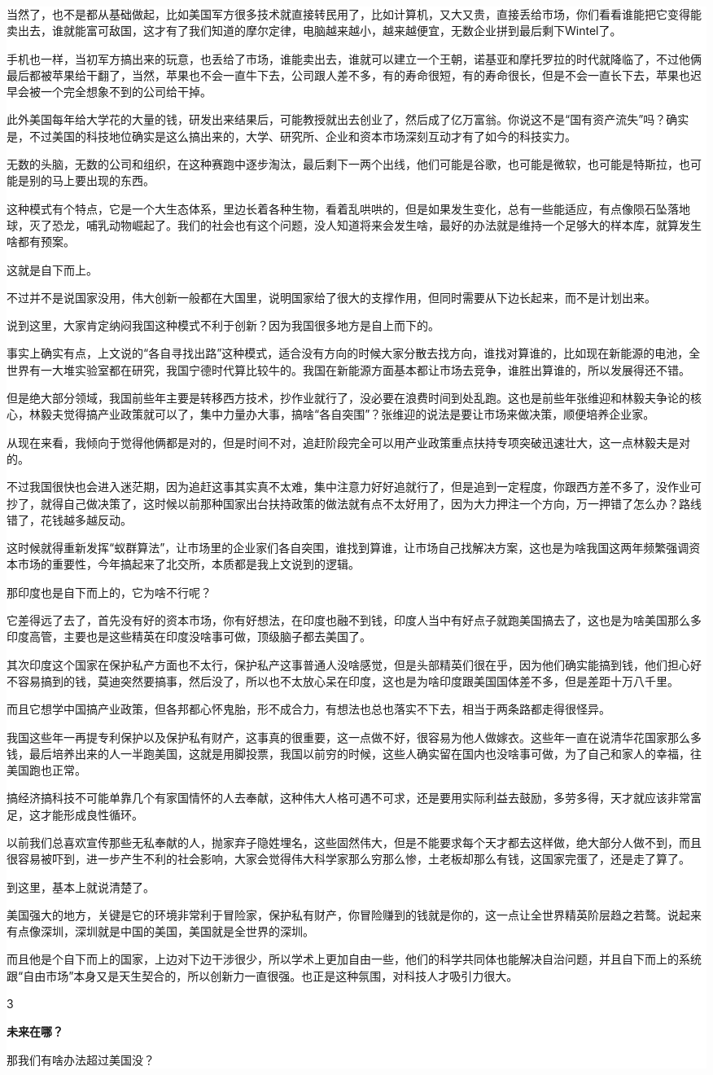 当然了，也不是都从基础做起，比如美国军方很多技术就直接转民用了，比如计算机，又大又贵，直接丢给市场，你们看看谁能把它变得能卖出去，谁就能富可敌国，这才有了我们知道的摩尔定律，电脑越来越小，越来越便宜，无数企业拼到最后剩下Wintel了。

手机也一样，当初军方搞出来的玩意，也丢给了市场，谁能卖出去，谁就可以建立一个王朝，诺基亚和摩托罗拉的时代就降临了，不过他俩最后都被苹果给干翻了，当然，苹果也不会一直牛下去，公司跟人差不多，有的寿命很短，有的寿命很长，但是不会一直长下去，苹果也迟早会被一个完全想象不到的公司给干掉。

此外美国每年给大学花的大量的钱，研发出来结果后，可能教授就出去创业了，然后成了亿万富翁。你说这不是“国有资产流失”吗？确实是，不过美国的科技地位确实是这么搞出来的，大学、研究所、企业和资本市场深刻互动才有了如今的科技实力。

无数的头脑，无数的公司和组织，在这种赛跑中逐步淘汰，最后剩下一两个出线，他们可能是谷歌，也可能是微软，也可能是特斯拉，也可能是别的马上要出现的东西。

这种模式有个特点，它是一个大生态体系，里边长着各种生物，看着乱哄哄的，但是如果发生变化，总有一些能适应，有点像陨石坠落地球，灭了恐龙，哺乳动物崛起了。我们的社会也有这个问题，没人知道将来会发生啥，最好的办法就是维持一个足够大的样本库，就算发生啥都有预案。

这就是自下而上。

不过并不是说国家没用，伟大创新一般都在大国里，说明国家给了很大的支撑作用，但同时需要从下边长起来，而不是计划出来。

说到这里，大家肯定纳闷我国这种模式不利于创新？因为我国很多地方是自上而下的。

事实上确实有点，上文说的“各自寻找出路”这种模式，适合没有方向的时候大家分散去找方向，谁找对算谁的，比如现在新能源的电池，全世界有一大堆实验室都在研究，我国宁德时代算比较牛的。我国在新能源方面基本都让市场去竞争，谁胜出算谁的，所以发展得还不错。

但是绝大部分领域，我国前些年主要是转移西方技术，抄作业就行了，没必要在浪费时间到处乱跑。这也是前些年张维迎和林毅夫争论的核心，林毅夫觉得搞产业政策就可以了，集中力量办大事，搞啥“各自突围”？张维迎的说法是要让市场来做决策，顺便培养企业家。

从现在来看，我倾向于觉得他俩都是对的，但是时间不对，追赶阶段完全可以用产业政策重点扶持专项突破迅速壮大，这一点林毅夫是对的。

不过我国很快也会进入迷茫期，因为追赶这事其实真不太难，集中注意力好好追就行了，但是追到一定程度，你跟西方差不多了，没作业可抄了，就得自己做决策了，这时候以前那种国家出台扶持政策的做法就有点不太好用了，因为大力押注一个方向，万一押错了怎么办？路线错了，花钱越多越反动。

这时候就得重新发挥“蚁群算法”，让市场里的企业家们各自突围，谁找到算谁，让市场自己找解决方案，这也是为啥我国这两年频繁强调资本市场的重要性，今年搞起来了北交所，本质都是我上文说到的逻辑。

那印度也是自下而上的，它为啥不行呢？

它差得远了去了，首先没有好的资本市场，你有好想法，在印度也融不到钱，印度人当中有好点子就跑美国搞去了，这也是为啥美国那么多印度高管，主要也是这些精英在印度没啥事可做，顶级脑子都去美国了。

其次印度这个国家在保护私产方面也不太行，保护私产这事普通人没啥感觉，但是头部精英们很在乎，因为他们确实能搞到钱，他们担心好不容易搞到的钱，莫迪突然要搞事，然后没了，所以也不太放心呆在印度，这也是为啥印度跟美国国体差不多，但是差距十万八千里。

而且它想学中国搞产业政策，但各邦都心怀鬼胎，形不成合力，有想法也总也落实不下去，相当于两条路都走得很怪异。

我国这些年一再提专利保护以及保护私有财产，这事真的很重要，这一点做不好，很容易为他人做嫁衣。这些年一直在说清华花国家那么多钱，最后培养出来的人一半跑美国，这就是用脚投票，我国以前穷的时候，这些人确实留在国内也没啥事可做，为了自己和家人的幸福，往美国跑也正常。

搞经济搞科技不可能单靠几个有家国情怀的人去奉献，这种伟大人格可遇不可求，还是要用实际利益去鼓励，多劳多得，天才就应该非常富足，这才能形成良性循环。

以前我们总喜欢宣传那些无私奉献的人，抛家弃子隐姓埋名，这些固然伟大，但是不能要求每个天才都去这样做，绝大部分人做不到，而且很容易被吓到，进一步产生不利的社会影响，大家会觉得伟大科学家那么穷那么惨，土老板却那么有钱，这国家完蛋了，还是走了算了。

到这里，基本上就说清楚了。

美国强大的地方，关键是它的环境非常利于冒险家，保护私有财产，你冒险赚到的钱就是你的，这一点让全世界精英阶层趋之若鹜。说起来有点像深圳，深圳就是中国的美国，美国就是全世界的深圳。

而且他是个自下而上的国家，上边对下边干涉很少，所以学术上更加自由一些，他们的科学共同体也能解决自治问题，并且自下而上的系统跟“自由市场”本身又是天生契合的，所以创新力一直很强。也正是这种氛围，对科技人才吸引力很大。

3

 **未来在哪？**

那我们有啥办法超过美国没？
